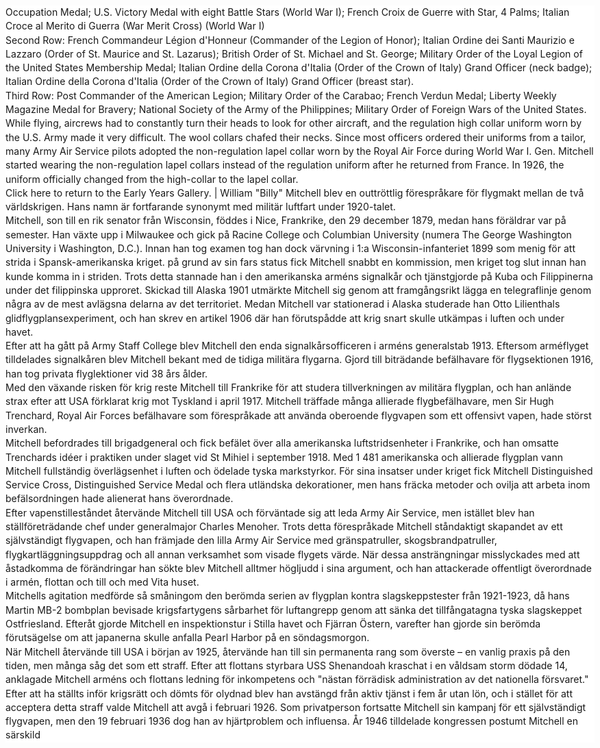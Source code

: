 Occupation Medal; U.S. Victory Medal with eight Battle Stars (World War I); French Croix de Guerre with Star, 4 Palms; Italian Croce al Merito di Guerra (War Merit Cross) (World War I)<br/>Second Row: French Commandeur Légion d'Honneur (Commander of the Legion of Honor); Italian Ordine dei Santi Maurizio e Lazzaro (Order of St. Maurice and St. Lazarus); British Order of St. Michael and St. George; Military Order of the Loyal Legion of the United States Membership Medal; Italian Ordine della Corona d'Italia (Order of the Crown of Italy) Grand Officer (neck badge); Italian Ordine della Corona d'Italia (Order of the Crown of Italy) Grand Officer (breast star).<br/>Third Row: Post Commander of the American Legion; Military Order of the Carabao; French Verdun Medal; Liberty Weekly Magazine Medal for Bravery; National Society of the Army of the Philippines; Military Order of Foreign Wars of the United States.<br/>While flying, aircrews had to constantly turn their heads to look for other aircraft, and the regulation high collar uniform worn by the U.S. Army made it very difficult. The wool collars chafed their necks. Since most officers ordered their uniforms from a tailor, many Army Air Service pilots adopted the non-regulation lapel collar worn by the Royal Air Force during World War I. Gen. Mitchell started wearing the non-regulation lapel collars instead of the regulation uniform after he returned from France. In 1926, the uniform officially changed from the high-collar to the lapel collar.<br/>Click here to return to the Early Years Gallery. | William "Billy" Mitchell blev en outtröttlig förespråkare för flygmakt mellan de två världskrigen. Hans namn är fortfarande synonymt med militär luftfart under 1920-talet.<br/>Mitchell, son till en rik senator från Wisconsin, föddes i Nice, Frankrike, den 29 december 1879, medan hans föräldrar var på semester. Han växte upp i Milwaukee och gick på Racine College och Columbian University (numera The George Washington University i Washington, D.C.). Innan han tog examen tog han dock värvning i 1:a Wisconsin-infanteriet 1899 som menig för att strida i Spansk-amerikanska kriget. på grund av sin fars status fick Mitchell snabbt en kommission, men kriget tog slut innan han kunde komma in i striden. Trots detta stannade han i den amerikanska arméns signalkår och tjänstgjorde på Kuba och Filippinerna under det filippinska upproret. Skickad till Alaska 1901 utmärkte Mitchell sig genom att framgångsrikt lägga en telegraflinje genom några av de mest avlägsna delarna av det territoriet. Medan Mitchell var stationerad i Alaska studerade han Otto Lilienthals glidflygplansexperiment, och han skrev en artikel 1906 där han förutspådde att krig snart skulle utkämpas i luften och under havet.<br/>Efter att ha gått på Army Staff College blev Mitchell den enda signalkårsofficeren i arméns generalstab 1913. Eftersom arméflyget tilldelades signalkåren blev Mitchell bekant med de tidiga militära flygarna. Gjord till biträdande befälhavare för flygsektionen 1916, han tog privata flyglektioner vid 38 års ålder.<br/>Med den växande risken för krig reste Mitchell till Frankrike för att studera tillverkningen av militära flygplan, och han anlände strax efter att USA förklarat krig mot Tyskland i april 1917. Mitchell träffade många allierade flygbefälhavare, men Sir Hugh Trenchard, Royal Air Forces befälhavare som förespråkade att använda oberoende flygvapen som ett offensivt vapen, hade störst inverkan.<br/>Mitchell befordrades till brigadgeneral och fick befälet över alla amerikanska luftstridsenheter i Frankrike, och han omsatte Trenchards idéer i praktiken under slaget vid St Mihiel i september 1918. Med 1 481 amerikanska och allierade flygplan vann Mitchell fullständig överlägsenhet i luften och ödelade tyska markstyrkor. För sina insatser under kriget fick Mitchell Distinguished Service Cross, Distinguished Service Medal och flera utländska dekorationer, men hans fräcka metoder och ovilja att arbeta inom befälsordningen hade alienerat hans överordnade.<br/>Efter vapenstilleståndet återvände Mitchell till USA och förväntade sig att leda Army Air Service, men istället blev han ställföreträdande chef under generalmajor Charles Menoher. Trots detta förespråkade Mitchell ståndaktigt skapandet av ett självständigt flygvapen, och han främjade den lilla Army Air Service med gränspatruller, skogsbrandpatruller, flygkartläggningsuppdrag och all annan verksamhet som visade flygets värde. När dessa ansträngningar misslyckades med att åstadkomma de förändringar han sökte blev Mitchell alltmer högljudd i sina argument, och han attackerade offentligt överordnade i armén, flottan och till och med Vita huset.<br/>Mitchells agitation medförde så småningom den berömda serien av flygplan kontra slagskeppstester från 1921-1923, då hans Martin MB-2 bombplan bevisade krigsfartygens sårbarhet för luftangrepp genom att sänka det tillfångatagna tyska slagskeppet Ostfriesland. Efteråt gjorde Mitchell en inspektionstur i Stilla havet och Fjärran Östern, varefter han gjorde sin berömda förutsägelse om att japanerna skulle anfalla Pearl Harbor på en söndagsmorgon.<br/>När Mitchell återvände till USA i början av 1925, återvände han till sin permanenta rang som överste – en vanlig praxis på den tiden, men många såg det som ett straff. Efter att flottans styrbara USS Shenandoah kraschat i en våldsam storm dödade 14, anklagade Mitchell arméns och flottans ledning för inkompetens och "nästan förrädisk administration av det nationella försvaret." Efter att ha ställts inför krigsrätt och dömts för olydnad blev han avstängd från aktiv tjänst i fem år utan lön, och i stället för att acceptera detta straff valde Mitchell att avgå i februari 1926. Som privatperson fortsatte Mitchell sin kampanj för ett självständigt flygvapen, men den 19 februari 1936 dog han av hjärtproblem och influensa. År 1946 tilldelade kongressen postumt Mitchell en särskild
